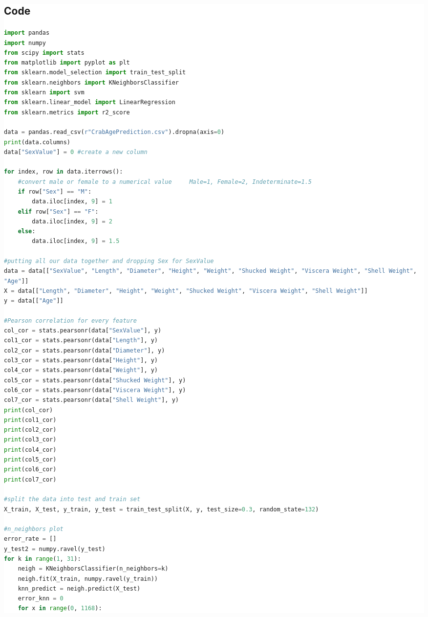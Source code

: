 
## Code

```python
import pandas
import numpy
from scipy import stats
from matplotlib import pyplot as plt
from sklearn.model_selection import train_test_split
from sklearn.neighbors import KNeighborsClassifier
from sklearn import svm
from sklearn.linear_model import LinearRegression
from sklearn.metrics import r2_score

data = pandas.read_csv(r"CrabAgePrediction.csv").dropna(axis=0)
print(data.columns)
data["SexValue"] = 0 #create a new column

for index, row in data.iterrows():
    #convert male or female to a numerical value     Male=1, Female=2, Indeterminate=1.5
    if row["Sex"] == "M":
        data.iloc[index, 9] = 1
    elif row["Sex"] == "F":
        data.iloc[index, 9] = 2
    else:
        data.iloc[index, 9] = 1.5

#putting all our data together and dropping Sex for SexValue
data = data[["SexValue", "Length", "Diameter", "Height", "Weight", "Shucked Weight", "Viscera Weight", "Shell Weight", "Age"]]
X = data[["Length", "Diameter", "Height", "Weight", "Shucked Weight", "Viscera Weight", "Shell Weight"]]
y = data[["Age"]]

#Pearson correlation for every feature
col_cor = stats.pearsonr(data["SexValue"], y)
col1_cor = stats.pearsonr(data["Length"], y)
col2_cor = stats.pearsonr(data["Diameter"], y)
col3_cor = stats.pearsonr(data["Height"], y)
col4_cor = stats.pearsonr(data["Weight"], y)
col5_cor = stats.pearsonr(data["Shucked Weight"], y)
col6_cor = stats.pearsonr(data["Viscera Weight"], y)
col7_cor = stats.pearsonr(data["Shell Weight"], y)
print(col_cor)
print(col1_cor)
print(col2_cor)
print(col3_cor)
print(col4_cor)
print(col5_cor)
print(col6_cor)
print(col7_cor)

#split the data into test and train set
X_train, X_test, y_train, y_test = train_test_split(X, y, test_size=0.3, random_state=132)

#n_neighbors plot
error_rate = []
y_test2 = numpy.ravel(y_test)
for k in range(1, 31):
    neigh = KNeighborsClassifier(n_neighbors=k)
    neigh.fit(X_train, numpy.ravel(y_train))
    knn_predict = neigh.predict(X_test)
    error_knn = 0
    for x in range(0, 1168):
```